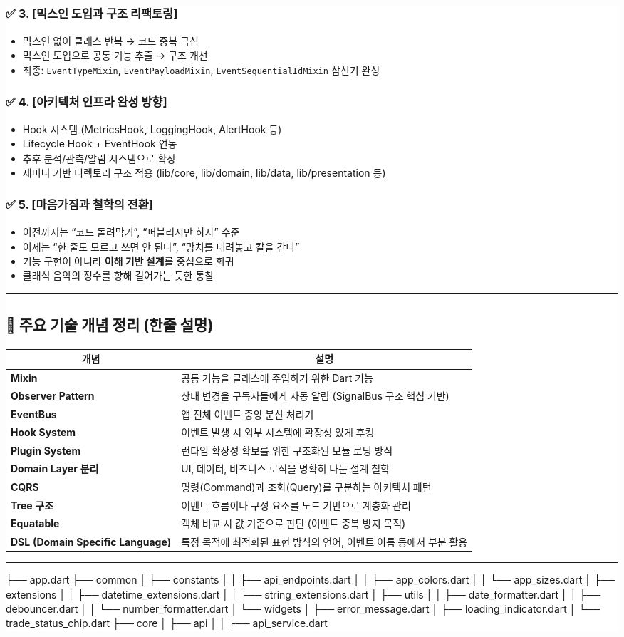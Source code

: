 ### ✅ 3. [믹스인 도입과 구조 리팩토링]
- 믹스인 없이 클래스 반복 → 코드 중복 극심
- 믹스인 도입으로 공통 기능 추출 → 구조 개선
- 최종: `EventTypeMixin`, `EventPayloadMixin`, `EventSequentialIdMixin` 삼신기 완성

### ✅ 4. [아키텍처 인프라 완성 방향]
- Hook 시스템 (MetricsHook, LoggingHook, AlertHook 등)
- Lifecycle Hook + EventHook 연동
- 추후 분석/관측/알림 시스템으로 확장
- 제미니 기반 디렉토리 구조 적용 (lib/core, lib/domain, lib/data, lib/presentation 등)

### ✅ 5. [마음가짐과 철학의 전환]
- 이전까지는 “코드 돌려막기”, “퍼블리시만 하자” 수준
- 이제는 “한 줄도 모르고 쓰면 안 된다”, “망치를 내려놓고 칼을 간다”
- 기능 구현이 아니라 **이해 기반 설계**를 중심으로 회귀
- 클래식 음악의 정수를 향해 걸어가는 듯한 통찰

---

## 🧩 주요 기술 개념 정리 (한줄 설명)

| 개념 | 설명 |
|------|------|
| **Mixin** | 공통 기능을 클래스에 주입하기 위한 Dart 기능 |
| **Observer Pattern** | 상태 변경을 구독자들에게 자동 알림 (SignalBus 구조 핵심 기반) |
| **EventBus** | 앱 전체 이벤트 중앙 분산 처리기 |
| **Hook System** | 이벤트 발생 시 외부 시스템에 확장성 있게 후킹 |
| **Plugin System** | 런타임 확장성 확보를 위한 구조화된 모듈 로딩 방식 |
| **Domain Layer 분리** | UI, 데이터, 비즈니스 로직을 명확히 나눈 설계 철학 |
| **CQRS** | 명령(Command)과 조회(Query)를 구분하는 아키텍처 패턴 |
| **Tree 구조** | 이벤트 흐름이나 구성 요소를 노드 기반으로 계층화 관리 |
| **Equatable** | 객체 비교 시 값 기준으로 판단 (이벤트 중복 방지 목적) |
| **DSL (Domain Specific Language)** | 특정 목적에 최적화된 표현 방식의 언어, 이벤트 이름 등에서 부분 활용 |

---

├── app.dart
├── common
│   ├── constants
│   │   ├── api_endpoints.dart
│   │   ├── app_colors.dart
│   │   └── app_sizes.dart
│   ├── extensions
│   │   ├── datetime_extensions.dart
│   │   └── string_extensions.dart
│   ├── utils
│   │   ├── date_formatter.dart
│   │   ├── debouncer.dart
│   │   └── number_formatter.dart
│   └── widgets
│       ├── error_message.dart
│       ├── loading_indicator.dart
│       └── trade_status_chip.dart
├── core
│   ├── api
│   │   ├── api_service.dart
